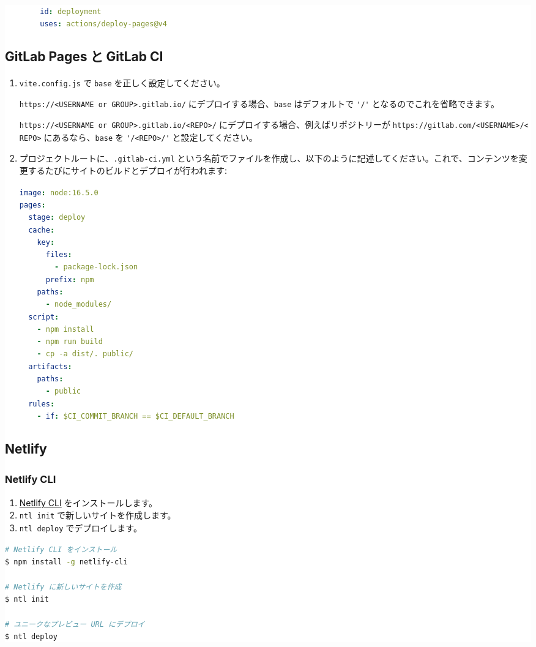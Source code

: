    ```yml
           id: deployment
           uses: actions/deploy-pages@v4
   ```

## GitLab Pages と GitLab CI

1. `vite.config.js` で `base` を正しく設定してください。

   `https://<USERNAME or GROUP>.gitlab.io/` にデプロイする場合、`base` はデフォルトで `'/'` となるのでこれを省略できます。

   `https://<USERNAME or GROUP>.gitlab.io/<REPO>/` にデプロイする場合、例えばリポジトリーが `https://gitlab.com/<USERNAME>/<REPO>` にあるなら、`base` を `'/<REPO>/'` と設定してください。

2. プロジェクトルートに、`.gitlab-ci.yml` という名前でファイルを作成し、以下のように記述してください。これで、コンテンツを変更するたびにサイトのビルドとデプロイが行われます:

   ```yaml [.gitlab-ci.yml]
   image: node:16.5.0
   pages:
     stage: deploy
     cache:
       key:
         files:
           - package-lock.json
         prefix: npm
       paths:
         - node_modules/
     script:
       - npm install
       - npm run build
       - cp -a dist/. public/
     artifacts:
       paths:
         - public
     rules:
       - if: $CI_COMMIT_BRANCH == $CI_DEFAULT_BRANCH
   ```

## Netlify

### Netlify CLI

1. [Netlify CLI](https://cli.netlify.com/) をインストールします。
2. `ntl init` で新しいサイトを作成します。
3. `ntl deploy` でデプロイします。

```bash
# Netlify CLI をインストール
$ npm install -g netlify-cli

# Netlify に新しいサイトを作成
$ ntl init

# ユニークなプレビュー URL にデプロイ
$ ntl deploy
```
